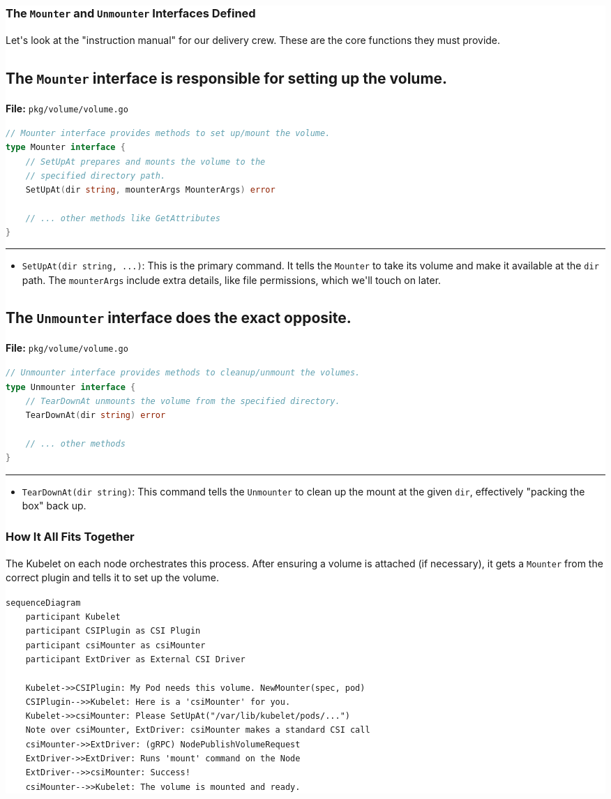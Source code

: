 ### The `Mounter` and `Unmounter` Interfaces Defined

Let's look at the "instruction manual" for our delivery crew. These are the core functions they must provide.

The `Mounter` interface is responsible for setting up the volume.
---
**File:** `pkg/volume/volume.go`
```go
// Mounter interface provides methods to set up/mount the volume.
type Mounter interface {
	// SetUpAt prepares and mounts the volume to the
	// specified directory path.
	SetUpAt(dir string, mounterArgs MounterArgs) error

	// ... other methods like GetAttributes
}
```
---
*   `SetUpAt(dir string, ...)`: This is the primary command. It tells the `Mounter` to take its volume and make it available at the `dir` path. The `mounterArgs` include extra details, like file permissions, which we'll touch on later.

The `Unmounter` interface does the exact opposite.
---
**File:** `pkg/volume/volume.go`
```go
// Unmounter interface provides methods to cleanup/unmount the volumes.
type Unmounter interface {
	// TearDownAt unmounts the volume from the specified directory.
	TearDownAt(dir string) error

	// ... other methods
}
```
---
*   `TearDownAt(dir string)`: This command tells the `Unmounter` to clean up the mount at the given `dir`, effectively "packing the box" back up.

### How It All Fits Together

The Kubelet on each node orchestrates this process. After ensuring a volume is attached (if necessary), it gets a `Mounter` from the correct plugin and tells it to set up the volume.

```mermaid
sequenceDiagram
    participant Kubelet
    participant CSIPlugin as CSI Plugin
    participant csiMounter as csiMounter
    participant ExtDriver as External CSI Driver

    Kubelet->>CSIPlugin: My Pod needs this volume. NewMounter(spec, pod)
    CSIPlugin-->>Kubelet: Here is a 'csiMounter' for you.
    Kubelet->>csiMounter: Please SetUpAt("/var/lib/kubelet/pods/...")
    Note over csiMounter, ExtDriver: csiMounter makes a standard CSI call
    csiMounter->>ExtDriver: (gRPC) NodePublishVolumeRequest
    ExtDriver->>ExtDriver: Runs 'mount' command on the Node
    ExtDriver-->>csiMounter: Success!
    csiMounter-->>Kubelet: The volume is mounted and ready.
```
